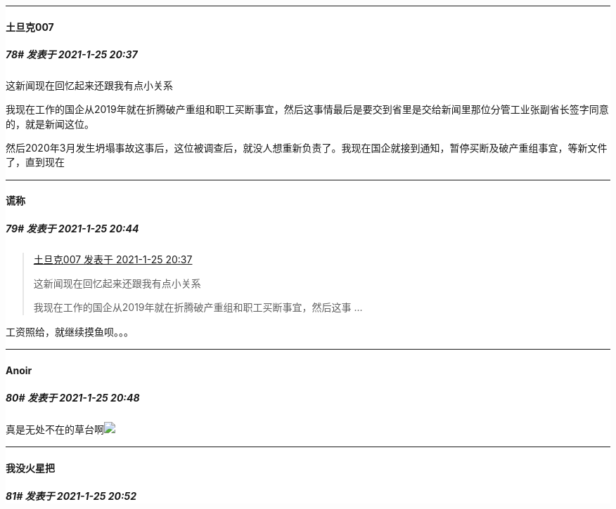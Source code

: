 





*****

####  土旦克007  
##### 78#       发表于 2021-1-25 20:37




这新闻现在回忆起来还跟我有点小关系

我现在工作的国企从2019年就在折腾破产重组和职工买断事宜，然后这事情最后是要交到省里是交给新闻里那位分管工业张副省长签字同意的，就是新闻这位。

然后2020年3月发生坍塌事故这事后，这位被调查后，就没人想重新负责了。我现在国企就接到通知，暂停买断及破产重组事宜，等新文件了，直到现在







*****

####  谎称  
##### 79#       发表于 2021-1-25 20:44



<blockquote><a href="httphttps://bbs.saraba1st.com/2b/forum.php?mod=redirect&amp;goto=findpost&amp;pid=50143761&amp;ptid=1984569" target="_blank">土旦克007 发表于 2021-1-25 20:37</a>

这新闻现在回忆起来还跟我有点小关系

我现在工作的国企从2019年就在折腾破产重组和职工买断事宜，然后这事 ...</blockquote>
工资照给，就继续摸鱼呗。。。







*****

####  Anoir  
##### 80#       发表于 2021-1-25 20:48




真是无处不在的草台啊<img src="https://static.saraba1st.com/image/smiley/face2017/037.png" referrerpolicy="no-referrer">







*****

####  我没火星把  
##### 81#       发表于 2021-1-25 20:52
